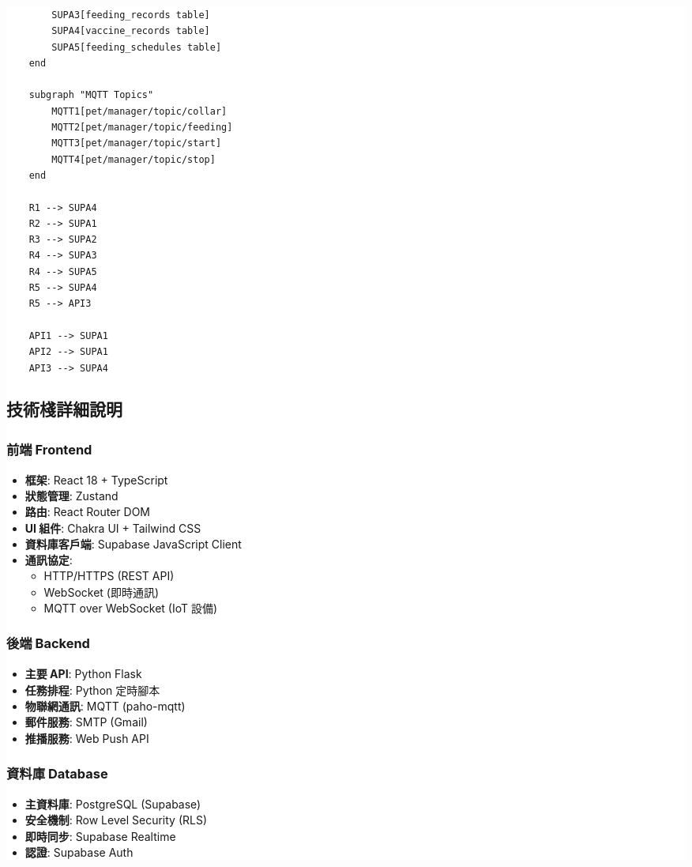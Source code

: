 ```mermaid
        SUPA3[feeding_records table]
        SUPA4[vaccine_records table]
        SUPA5[feeding_schedules table]
    end
    
    subgraph "MQTT Topics"
        MQTT1[pet/manager/topic/collar]
        MQTT2[pet/manager/topic/feeding]
        MQTT3[pet/manager/topic/start]
        MQTT4[pet/manager/topic/stop]
    end
    
    R1 --> SUPA4
    R2 --> SUPA1
    R3 --> SUPA2
    R4 --> SUPA3
    R4 --> SUPA5
    R5 --> SUPA4
    R5 --> API3
    
    API1 --> SUPA1
    API2 --> SUPA1
    API3 --> SUPA4
```

## 技術棧詳細說明

### 前端 Frontend

- **框架**: React 18 + TypeScript
- **狀態管理**: Zustand
- **路由**: React Router DOM
- **UI 組件**: Chakra UI + Tailwind CSS
- **資料庫客戶端**: Supabase JavaScript Client
- **通訊協定**:
  - HTTP/HTTPS (REST API)
  - WebSocket (即時通訊)
  - MQTT over WebSocket (IoT 設備)

### 後端 Backend

- **主要 API**: Python Flask
- **任務排程**: Python 定時腳本
- **物聯網通訊**: MQTT (paho-mqtt)
- **郵件服務**: SMTP (Gmail)
- **推播服務**: Web Push API

### 資料庫 Database

- **主資料庫**: PostgreSQL (Supabase)
- **安全機制**: Row Level Security (RLS)
- **即時同步**: Supabase Realtime
- **認證**: Supabase Auth
